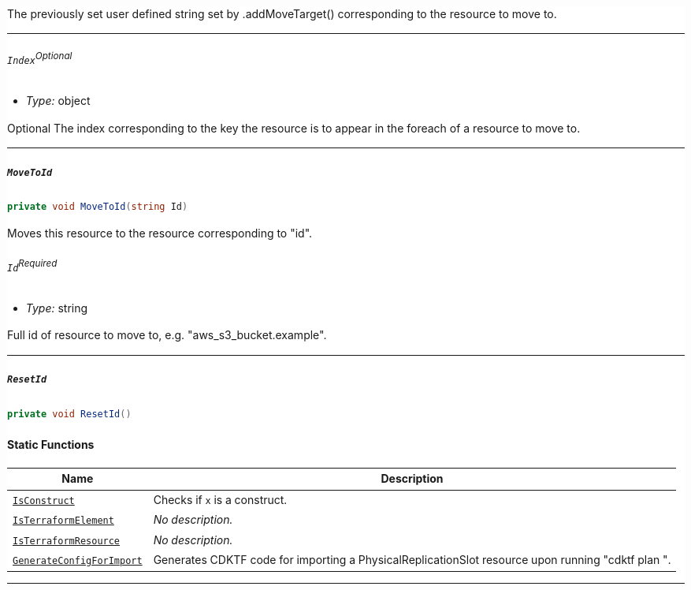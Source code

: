 The previously set user defined string set by .addMoveTarget() corresponding to the resource to move to.

---

###### `Index`<sup>Optional</sup> <a name="Index" id="@cdktf/provider-postgresql.physicalReplicationSlot.PhysicalReplicationSlot.moveTo.parameter.index"></a>

- *Type:* object

Optional The index corresponding to the key the resource is to appear in the foreach of a resource to move to.

---

##### `MoveToId` <a name="MoveToId" id="@cdktf/provider-postgresql.physicalReplicationSlot.PhysicalReplicationSlot.moveToId"></a>

```csharp
private void MoveToId(string Id)
```

Moves this resource to the resource corresponding to "id".

###### `Id`<sup>Required</sup> <a name="Id" id="@cdktf/provider-postgresql.physicalReplicationSlot.PhysicalReplicationSlot.moveToId.parameter.id"></a>

- *Type:* string

Full id of resource to move to, e.g. "aws_s3_bucket.example".

---

##### `ResetId` <a name="ResetId" id="@cdktf/provider-postgresql.physicalReplicationSlot.PhysicalReplicationSlot.resetId"></a>

```csharp
private void ResetId()
```

#### Static Functions <a name="Static Functions" id="Static Functions"></a>

| **Name** | **Description** |
| --- | --- |
| <code><a href="#@cdktf/provider-postgresql.physicalReplicationSlot.PhysicalReplicationSlot.isConstruct">IsConstruct</a></code> | Checks if `x` is a construct. |
| <code><a href="#@cdktf/provider-postgresql.physicalReplicationSlot.PhysicalReplicationSlot.isTerraformElement">IsTerraformElement</a></code> | *No description.* |
| <code><a href="#@cdktf/provider-postgresql.physicalReplicationSlot.PhysicalReplicationSlot.isTerraformResource">IsTerraformResource</a></code> | *No description.* |
| <code><a href="#@cdktf/provider-postgresql.physicalReplicationSlot.PhysicalReplicationSlot.generateConfigForImport">GenerateConfigForImport</a></code> | Generates CDKTF code for importing a PhysicalReplicationSlot resource upon running "cdktf plan <stack-name>". |

---
